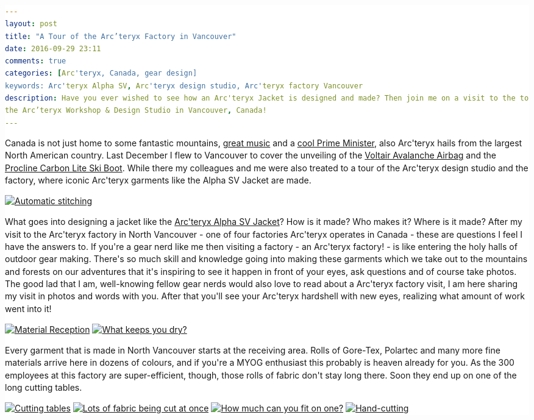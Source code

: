 ```yaml
---
layout: post
title: "A Tour of the Arc’teryx Factory in Vancouver"
date: 2016-09-29 23:11
comments: true
categories: [Arc'teryx, Canada, gear design]
keywords: Arc'teryx Alpha SV, Arc'teryx design studio, Arc'teryx factory Vancouver
description: Have you ever wished to see how an Arc'teryx Jacket is designed and made? Then join me on a visit to the to the Arc’teryx Workshop & Design Studio in Vancouver, Canada!
---
```


Canada is not just home to some fantastic mountains, [great music](http://www.hevydevy.com) and a [cool Prime Minister](https://twitter.com/JustinTrudeau), also Arc'teryx hails from the largest North American country. Last December I flew to Vancouver to cover the unveiling of the [Voltair Avalanche Airbag](https://hikinginfinland.com/2015/12/arcteryx-voltair-avalanche-airbag.html) and the [Procline Carbon Lite Ski Boot](https://hikinginfinland.com/2015/12/arcteryx-procline-carbon-lite-ski-boot.html). While there my colleagues and me were also treated to a tour of the Arc'teryx design studio and the factory, where iconic Arc'teryx garments like the Alpha SV Jacket are made. 

<a data-flickr-embed="true"  href="https://www.flickr.com/photos/hendrikmorkel/23230787189/in/album-72157661450855749/" title="Automatic stitching"><img src="https://c6.staticflickr.com/1/646/23230787189_397f616298_b.jpg" width="1024" height="683" alt="Automatic stitching"></a><script async src="//embedr.flickr.com/assets/client-code.js" charset="utf-8"></script>

 

What goes into designing a jacket like the [Arc'teryx Alpha SV Jacket](http://www.arcteryx.com/product.aspx?language=EN&gender=Mens&category=Shell_Jackets&model=Alpha-SV-Jacket)? How is it made? Who makes it? Where is it made? After my visit to the Arc'teryx factory in North Vancouver - one of four factories Arc'teryx operates in Canada - these are questions I feel I have the answers to. If you're a gear nerd like me then visiting a factory - an Arc'teryx factory! - is like entering the holy halls of outdoor gear making. There's so much skill and knowledge going into making these garments which we take out to the mountains and forests on our adventures that it's inspiring to see it happen in front of your eyes, ask questions and of course take photos. The good lad that I am, well-knowing fellow gear nerds would also love to read about a Arc'teryx factory visit, I am here sharing my visit in photos and words with you. After that you'll see your Arc'teryx hardshell with new eyes, realizing what amount of work went into it!

<a data-flickr-embed="true"  href="https://www.flickr.com/photos/hendrikmorkel/29965146626/in/dateposted/" title="Material Reception"><img src="https://c3.staticflickr.com/6/5819/29965146626_e30d910a38_b.jpg" width="1024" height="683" alt="Material Reception"></a><script async src="//embedr.flickr.com/assets/client-code.js" charset="utf-8"></script>
<a data-flickr-embed="true"  href="https://www.flickr.com/photos/hendrikmorkel/29371597604/in/dateposted/" title="What keeps you dry?"><img src="https://c5.staticflickr.com/6/5498/29371597604_93696ec186_b.jpg" width="1024" height="683" alt="What keeps you dry?"></a><script async src="//embedr.flickr.com/assets/client-code.js" charset="utf-8"></script>

Every garment that is made in North Vancouver starts at the receiving area. Rolls of Gore-Tex, Polartec and many more fine materials arrive here in dozens of colours, and if you're a MYOG enthusiast this probably is heaven already for you. As the 300 employees at this factory are super-efficient, though, those rolls of fabric don't stay long there. Soon they end up on one of the long cutting tables.

<a data-flickr-embed="true"  href="https://www.flickr.com/photos/hendrikmorkel/29371596414/in/dateposted/" title="Cutting tables"><img src="https://c7.staticflickr.com/9/8673/29371596414_3a1b8ccba7_b.jpg" width="1024" height="683" alt="Cutting tables"></a><script async src="//embedr.flickr.com/assets/client-code.js" charset="utf-8"></script>
<a data-flickr-embed="true"  href="https://www.flickr.com/photos/hendrikmorkel/29372547423/in/dateposted/" title="Lots of fabric being cut at once"><img src="https://c8.staticflickr.com/6/5715/29372547423_89aefaeeb4_b.jpg" width="1024" height="683" alt="Lots of fabric being cut at once"></a><script async src="//embedr.flickr.com/assets/client-code.js" charset="utf-8"></script>
<a data-flickr-embed="true"  href="https://www.flickr.com/photos/hendrikmorkel/29372547703/in/dateposted/" title="How much can you fit on one?"><img src="https://c8.staticflickr.com/6/5248/29372547703_e22d4ebfc6_b.jpg" width="1024" height="683" alt="How much can you fit on one?"></a><script async src="//embedr.flickr.com/assets/client-code.js" charset="utf-8"></script>
<a data-flickr-embed="true"  href="https://www.flickr.com/photos/hendrikmorkel/29705335100/in/dateposted/" title="Hand-cutting"><img src="https://c5.staticflickr.com/9/8364/29705335100_44f105b6ef_b.jpg" width="1024" height="683" alt="Hand-cutting"></a><script async src="//embedr.flickr.com/assets/client-code.js" charset="utf-8"></script>
